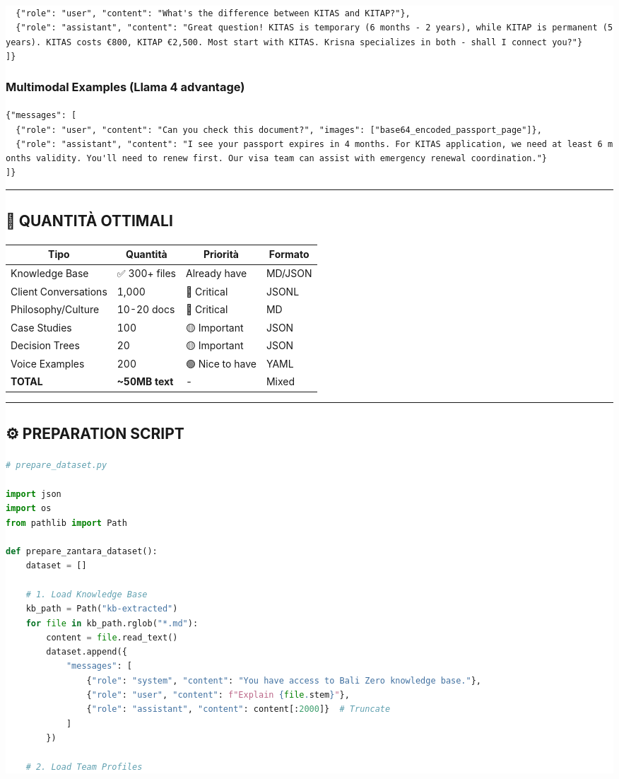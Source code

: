 ```jsonl
  {"role": "user", "content": "What's the difference between KITAS and KITAP?"},
  {"role": "assistant", "content": "Great question! KITAS is temporary (6 months - 2 years), while KITAP is permanent (5 years). KITAS costs €800, KITAP €2,500. Most start with KITAS. Krisna specializes in both - shall I connect you?"}
]}
```

### **Multimodal Examples** (Llama 4 advantage)
```jsonl
{"messages": [
  {"role": "user", "content": "Can you check this document?", "images": ["base64_encoded_passport_page"]},
  {"role": "assistant", "content": "I see your passport expires in 4 months. For KITAS application, we need at least 6 months validity. You'll need to renew first. Our visa team can assist with emergency renewal coordination."}
]}
```

---

## 🔢 QUANTITÀ OTTIMALI

| Tipo | Quantità | Priorità | Formato |
|------|----------|----------|---------|
| Knowledge Base | ✅ 300+ files | Already have | MD/JSON |
| Client Conversations | 1,000 | 🔴 Critical | JSONL |
| Philosophy/Culture | 10-20 docs | 🔴 Critical | MD |
| Case Studies | 100 | 🟡 Important | JSON |
| Decision Trees | 20 | 🟡 Important | JSON |
| Voice Examples | 200 | 🟢 Nice to have | YAML |
| **TOTAL** | **~50MB text** | - | Mixed |

---

## ⚙️ PREPARATION SCRIPT

```python
# prepare_dataset.py

import json
import os
from pathlib import Path

def prepare_zantara_dataset():
    dataset = []

    # 1. Load Knowledge Base
    kb_path = Path("kb-extracted")
    for file in kb_path.rglob("*.md"):
        content = file.read_text()
        dataset.append({
            "messages": [
                {"role": "system", "content": "You have access to Bali Zero knowledge base."},
                {"role": "user", "content": f"Explain {file.stem}"},
                {"role": "assistant", "content": content[:2000]}  # Truncate
            ]
        })

    # 2. Load Team Profiles
```